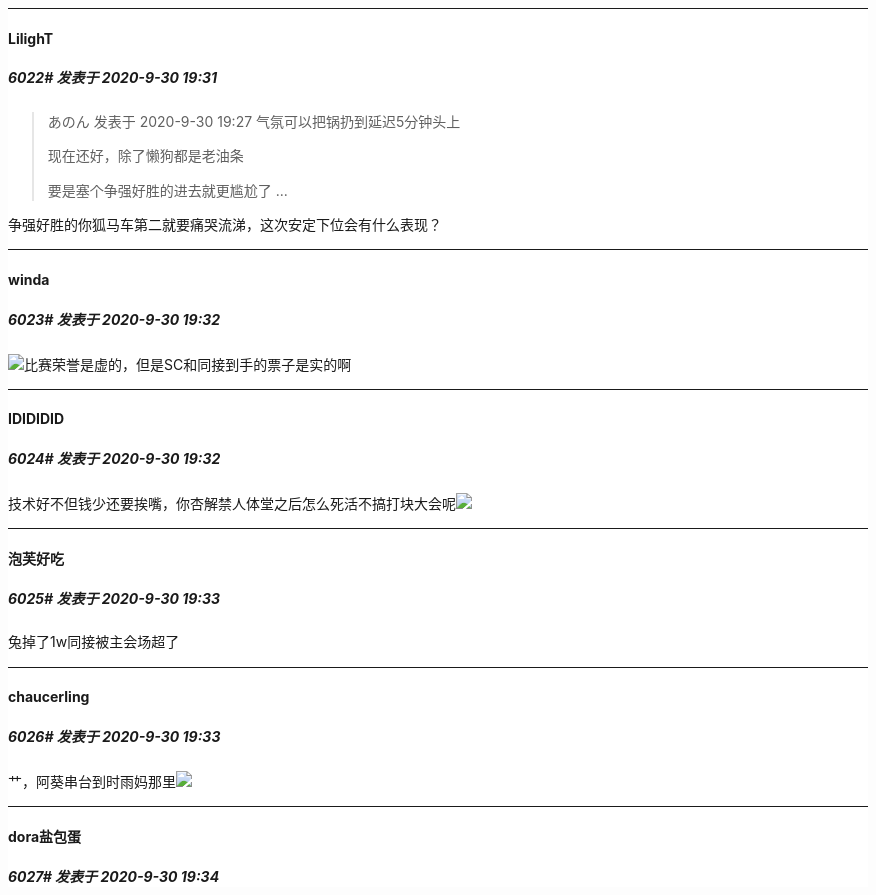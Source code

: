 
*****

####  LilighT  
##### 6022#       发表于 2020-9-30 19:31


<blockquote>あのん 发表于 2020-9-30 19:27
气氛可以把锅扔到延迟5分钟头上

现在还好，除了懒狗都是老油条

要是塞个争强好胜的进去就更尴尬了 ...</blockquote>
争强好胜的你狐马车第二就要痛哭流涕，这次安定下位会有什么表现？


*****

####  winda  
##### 6023#       发表于 2020-9-30 19:32


<img src="https://static.saraba1st.com/image/smiley/face2017/067.png" referrerpolicy="no-referrer">比赛荣誉是虚的，但是SC和同接到手的票子是实的啊


*****

####  IDIDIDID  
##### 6024#       发表于 2020-9-30 19:32


技术好不但钱少还要挨嘴，你杏解禁人体堂之后怎么死活不搞打块大会呢<img src="https://static.saraba1st.com/image/smiley/face2017/048.png" referrerpolicy="no-referrer">


*****

####  泡芙好吃  
##### 6025#       发表于 2020-9-30 19:33


兔掉了1w同接被主会场超了


*****

####  chaucerling  
##### 6026#       发表于 2020-9-30 19:33


艹，阿葵串台到时雨妈那里<img src="https://static.saraba1st.com/image/smiley/face2017/066.png" referrerpolicy="no-referrer">


*****

####  dora盐包蛋  
##### 6027#       发表于 2020-9-30 19:34
